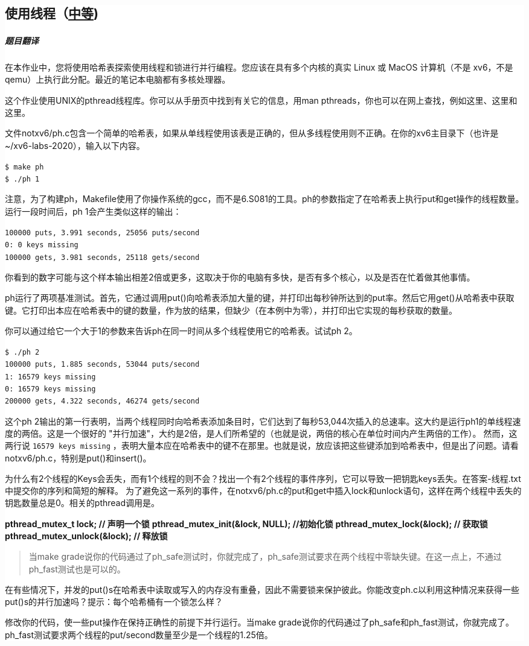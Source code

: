 

## 使用线程（[中等](https://pdos.csail.mit.edu/6.828/2020/labs/guidance.html))

##### 题目翻译

在本作业中，您将使用哈希表探索使用线程和锁进行并行编程。您应该在具有多个内核的真实 Linux 或 MacOS 计算机（不是 xv6，不是 qemu）上执行此分配。最近的笔记本电脑都有多核处理器。

这个作业使用UNIX的pthread线程库。你可以从手册页中找到有关它的信息，用man pthreads，你也可以在网上查找，例如这里、这里和这里。

文件notxv6/ph.c包含一个简单的哈希表，如果从单线程使用该表是正确的，但从多线程使用则不正确。在你的xv6主目录下（也许是~/xv6-labs-2020），输入以下内容。

```
$ make ph
$ ./ph 1
```

注意，为了构建ph，Makefile使用了你操作系统的gcc，而不是6.S081的工具。ph的参数指定了在哈希表上执行put和get操作的线程数量。运行一段时间后，ph 1会产生类似这样的输出：

```
100000 puts, 3.991 seconds, 25056 puts/second
0: 0 keys missing
100000 gets, 3.981 seconds, 25118 gets/second
```

 你看到的数字可能与这个样本输出相差2倍或更多，这取决于你的电脑有多快，是否有多个核心，以及是否在忙着做其他事情。

ph运行了两项基准测试。首先，它通过调用put()向哈希表添加大量的键，并打印出每秒钟所达到的put率。然后它用get()从哈希表中获取键。它打印出本应在哈希表中的键的数量，作为放的结果，但缺少（在本例中为零），并打印出它实现的每秒获取的数量。

你可以通过给它一个大于1的参数来告诉ph在同一时间从多个线程使用它的哈希表。试试ph 2。

```
$ ./ph 2
100000 puts, 1.885 seconds, 53044 puts/second
1: 16579 keys missing
0: 16579 keys missing
200000 gets, 4.322 seconds, 46274 gets/second
```

这个ph 2输出的第一行表明，当两个线程同时向哈希表添加条目时，它们达到了每秒53,044次插入的总速率。这大约是运行ph1的单线程速度的两倍。这是一个很好的 "并行加速"，大约是2倍，是人们所希望的（也就是说，两倍的核心在单位时间内产生两倍的工作）。
然而，这两行说 `16579 keys missing` ，表明大量本应在哈希表中的键不在那里。也就是说，放应该把这些键添加到哈希表中，但是出了问题。请看notxv6/ph.c，特别是put()和insert()。

为什么有2个线程的Keys会丢失，而有1个线程的则不会？找出一个有2个线程的事件序列，它可以导致一把钥匙keys丢失。在答案-线程.txt中提交你的序列和简短的解释。
为了避免这一系列的事件，在notxv6/ph.c的put和get中插入lock和unlock语句，这样在两个线程中丢失的钥匙数量总是0。相关的pthread调用是。

**pthread_mutex_t lock; // 声明一个锁**
**pthread_mutex_init(&lock, NULL); //初始化锁**
**pthread_mutex_lock(&lock); // 获取锁**
**pthread_mutex_unlock(&lock); // 释放锁**

>   当make grade说你的代码通过了ph_safe测试时，你就完成了，ph_safe测试要求在两个线程中零缺失键。在这一点上，不通过ph_fast测试也是可以的。

在有些情况下，并发的put()s在哈希表中读取或写入的内存没有重叠，因此不需要锁来保护彼此。你能改变ph.c以利用这种情况来获得一些put()s的并行加速吗？提示：每个哈希桶有一个锁怎么样？

修改你的代码，使一些put操作在保持正确性的前提下并行运行。当make grade说你的代码通过了ph_safe和ph_fast测试，你就完成了。ph_fast测试要求两个线程的put/second数量至少是一个线程的1.25倍。
